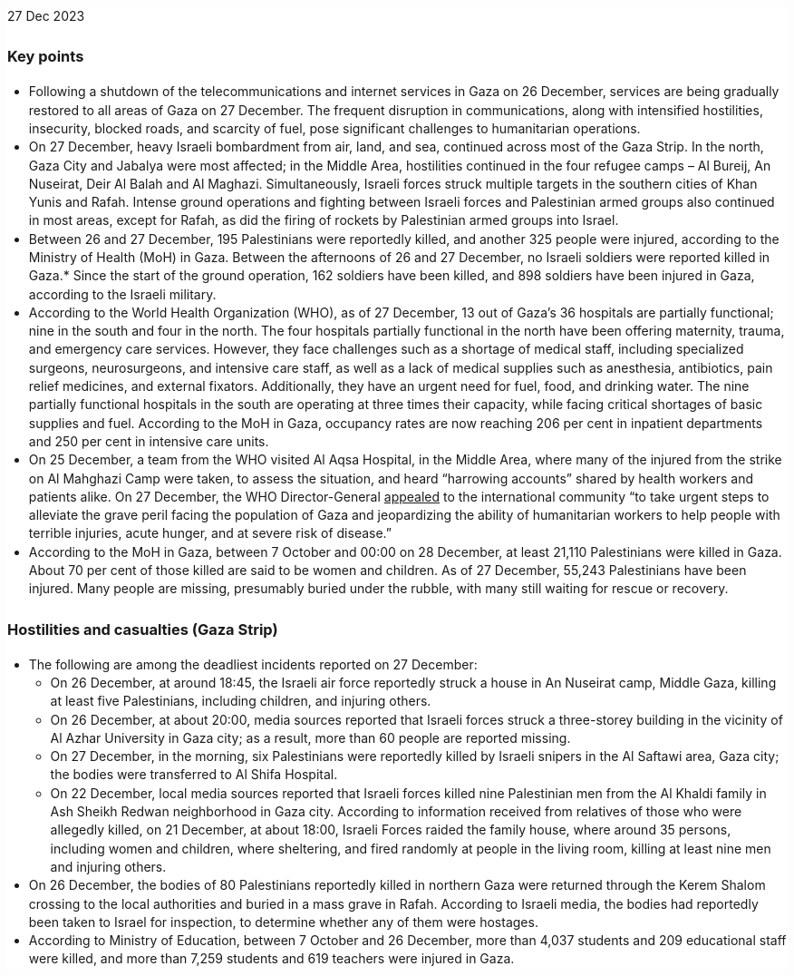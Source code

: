 27 Dec 2023 

### Key points

* Following a shutdown of the telecommunications and internet services in Gaza on 26 December, services are being gradually restored to all areas of Gaza on 27 December. The frequent disruption in communications, along with intensified hostilities, insecurity, blocked roads, and scarcity of fuel, pose significant challenges to humanitarian operations.
* On 27 December, heavy Israeli bombardment from air, land, and sea, continued across most of the Gaza Strip. In the north, Gaza City and Jabalya were most affected; in the Middle Area, hostilities continued in the four refugee camps – Al Bureij, An Nuseirat, Deir Al Balah and Al Maghazi. Simultaneously, Israeli forces struck multiple targets in the southern cities of Khan Yunis and Rafah. Intense ground operations and fighting between Israeli forces and Palestinian armed groups also continued in most areas, except for Rafah, as did the firing of rockets by Palestinian armed groups into Israel.
* Between 26 and 27 December, 195 Palestinians were reportedly killed, and another 325 people were injured, according to the Ministry of Health (MoH) in Gaza. Between the afternoons of 26 and 27 December, no Israeli soldiers were reported killed in Gaza.\* Since the start of the ground operation, 162 soldiers have been killed, and 898 soldiers have been injured in Gaza, according to the Israeli military.
* According to the World Health Organization (WHO), as of 27 December, 13 out of Gaza’s 36 hospitals are partially functional; nine in the south and four in the north. The four hospitals partially functional in the north have been offering maternity, trauma, and emergency care services. However, they face challenges such as a shortage of medical staff, including specialized surgeons, neurosurgeons, and intensive care staff, as well as a lack of medical supplies such as anesthesia, antibiotics, pain relief medicines, and external fixators. Additionally, they have an urgent need for fuel, food, and drinking water. The nine partially functional hospitals in the south are operating at three times their capacity, while facing critical shortages of basic supplies and fuel. According to the MoH in Gaza, occupancy rates are now reaching 206 per cent in inpatient departments and 250 per cent in intensive care units.
* On 25 December, a team from the WHO visited Al Aqsa Hospital, in the Middle Area, where many of the injured from the strike on Al Mahghazi Camp were taken, to assess the situation, and heard “harrowing accounts” shared by health workers and patients alike. On 27 December, the WHO Director-General [appealed](https://twitter.com/WHO/status/1740045980945256844) to the international community “to take urgent steps to alleviate the grave peril facing the population of Gaza and jeopardizing the ability of humanitarian workers to help people with terrible injuries, acute hunger, and at severe risk of disease.”
* According to the MoH in Gaza, between 7 October and 00:00 on 28 December, at least 21,110 Palestinians were killed in Gaza. About 70 per cent of those killed are said to be women and children. As of 27 December, 55,243 Palestinians have been injured. Many people are missing, presumably buried under the rubble, with many still waiting for rescue or recovery.

### Hostilities and casualties (Gaza Strip)

* The following are among the deadliest incidents reported on 27 December:  
   * On 26 December, at around 18:45, the Israeli air force reportedly struck a house in An Nuseirat camp, Middle Gaza, killing at least five Palestinians, including children, and injuring others.  
   * On 26 December, at about 20:00, media sources reported that Israeli forces struck a three-storey building in the vicinity of Al Azhar University in Gaza city; as a result, more than 60 people are reported missing.  
   * On 27 December, in the morning, six Palestinians were reportedly killed by Israeli snipers in the Al Saftawi area, Gaza city; the bodies were transferred to Al Shifa Hospital.  
   * On 22 December, local media sources reported that Israeli forces killed nine Palestinian men from the Al Khaldi family in Ash Sheikh Redwan neighborhood in Gaza city. According to information received from relatives of those who were allegedly killed, on 21 December, at about 18:00, Israeli Forces raided the family house, where around 35 persons, including women and children, where sheltering, and fired randomly at people in the living room, killing at least nine men and injuring others.
* On 26 December, the bodies of 80 Palestinians reportedly killed in northern Gaza were returned through the Kerem Shalom crossing to the local authorities and buried in a mass grave in Rafah. According to Israeli media, the bodies had reportedly been taken to Israel for inspection, to determine whether any of them were hostages.
* According to Ministry of Education, between 7 October and 26 December, more than 4,037 students and 209 educational staff were killed, and more than 7,259 students and 619 teachers were injured in Gaza.